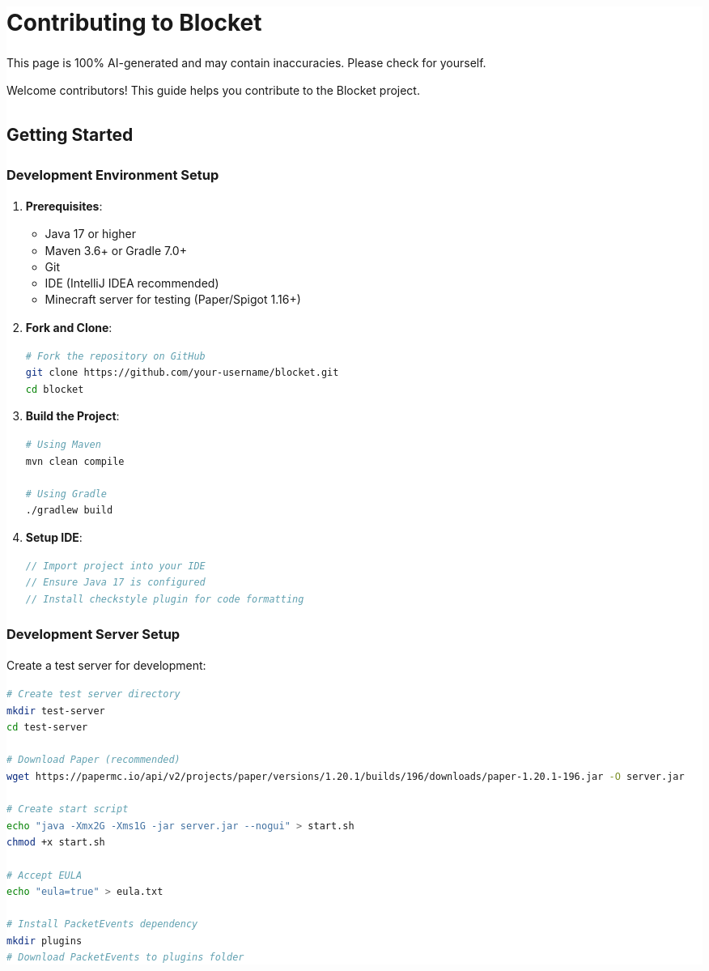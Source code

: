 # Contributing to Blocket
This page is 100% AI-generated and may contain inaccuracies. Please check for yourself.

Welcome contributors! This guide helps you contribute to the Blocket project.

## Getting Started

### Development Environment Setup

1. **Prerequisites**:
   - Java 17 or higher
   - Maven 3.6+ or Gradle 7.0+
   - Git
   - IDE (IntelliJ IDEA recommended)
   - Minecraft server for testing (Paper/Spigot 1.16+)

2. **Fork and Clone**:
   ```bash
   # Fork the repository on GitHub
   git clone https://github.com/your-username/blocket.git
   cd blocket
   ```

3. **Build the Project**:
   ```bash
   # Using Maven
   mvn clean compile
   
   # Using Gradle
   ./gradlew build
   ```

4. **Setup IDE**:
   ```java
   // Import project into your IDE
   // Ensure Java 17 is configured
   // Install checkstyle plugin for code formatting
   ```

### Development Server Setup

Create a test server for development:

```bash
# Create test server directory
mkdir test-server
cd test-server

# Download Paper (recommended)
wget https://papermc.io/api/v2/projects/paper/versions/1.20.1/builds/196/downloads/paper-1.20.1-196.jar -O server.jar

# Create start script
echo "java -Xmx2G -Xms1G -jar server.jar --nogui" > start.sh
chmod +x start.sh

# Accept EULA
echo "eula=true" > eula.txt

# Install PacketEvents dependency
mkdir plugins
# Download PacketEvents to plugins folder
```
